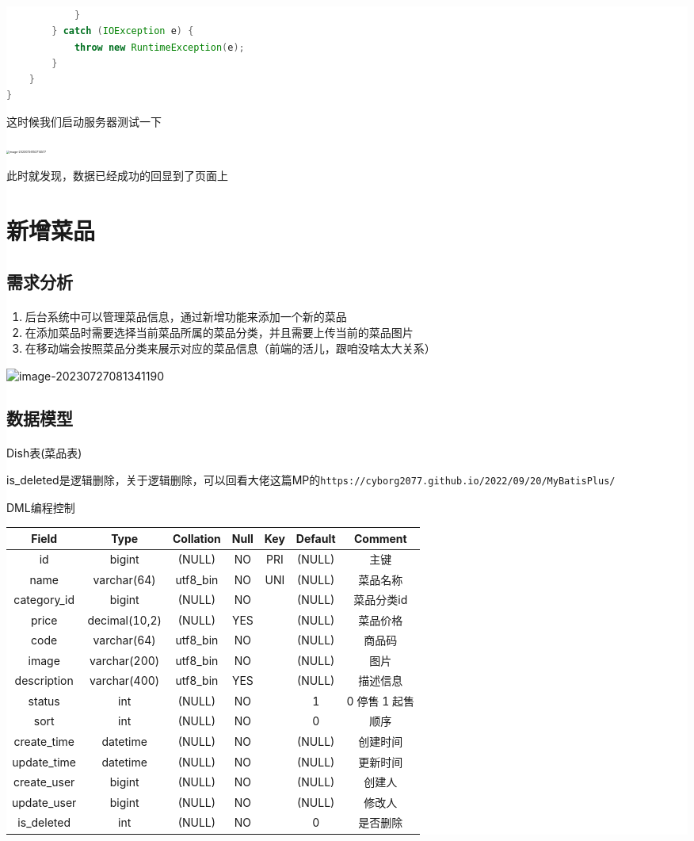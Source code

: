 ```java
            }
        } catch (IOException e) {
            throw new RuntimeException(e);
        }
    }
}
```

这时候我们启动服务器测试一下

<img src="https://s2.loli.net/2023/08/14/wrpx9DX41vNAnUW.png" alt="image-20230726153714577" style="zoom: 25%;" />

此时就发现，数据已经成功的回显到了页面上



# 新增菜品

## 需求分析

1. 后台系统中可以管理菜品信息，通过新增功能来添加一个新的菜品
2. 在添加菜品时需要选择当前菜品所属的菜品分类，并且需要上传当前的菜品图片
3. 在移动端会按照菜品分类来展示对应的菜品信息（前端的活儿，跟咱没啥太大关系）

![image-20230727081341190](https://s2.loli.net/2023/08/14/WAwbEdiSCPLeJ3M.png)

## 数据模型

Dish表(菜品表)

is_deleted是逻辑删除，关于逻辑删除，可以回看大佬这篇MP的`https://cyborg2077.github.io/2022/09/20/MyBatisPlus/`

DML编程控制

|    Field    |     Type      | Collation | Null | Key  | Default |    Comment    |
| :---------: | :-----------: | :-------: | :--: | :--: | :-----: | :-----------: |
|     id      |    bigint     |  (NULL)   |  NO  | PRI  | (NULL)  |     主键      |
|    name     |  varchar(64)  | utf8_bin  |  NO  | UNI  | (NULL)  |   菜品名称    |
| category_id |    bigint     |  (NULL)   |  NO  |      | (NULL)  |  菜品分类id   |
|    price    | decimal(10,2) |  (NULL)   | YES  |      | (NULL)  |   菜品价格    |
|    code     |  varchar(64)  | utf8_bin  |  NO  |      | (NULL)  |    商品码     |
|    image    | varchar(200)  | utf8_bin  |  NO  |      | (NULL)  |     图片      |
| description | varchar(400)  | utf8_bin  | YES  |      | (NULL)  |   描述信息    |
|   status    |      int      |  (NULL)   |  NO  |      |    1    | 0 停售 1 起售 |
|    sort     |      int      |  (NULL)   |  NO  |      |    0    |     顺序      |
| create_time |   datetime    |  (NULL)   |  NO  |      | (NULL)  |   创建时间    |
| update_time |   datetime    |  (NULL)   |  NO  |      | (NULL)  |   更新时间    |
| create_user |    bigint     |  (NULL)   |  NO  |      | (NULL)  |    创建人     |
| update_user |    bigint     |  (NULL)   |  NO  |      | (NULL)  |    修改人     |
| is_deleted  |      int      |  (NULL)   |  NO  |      |    0    |   是否删除    |
